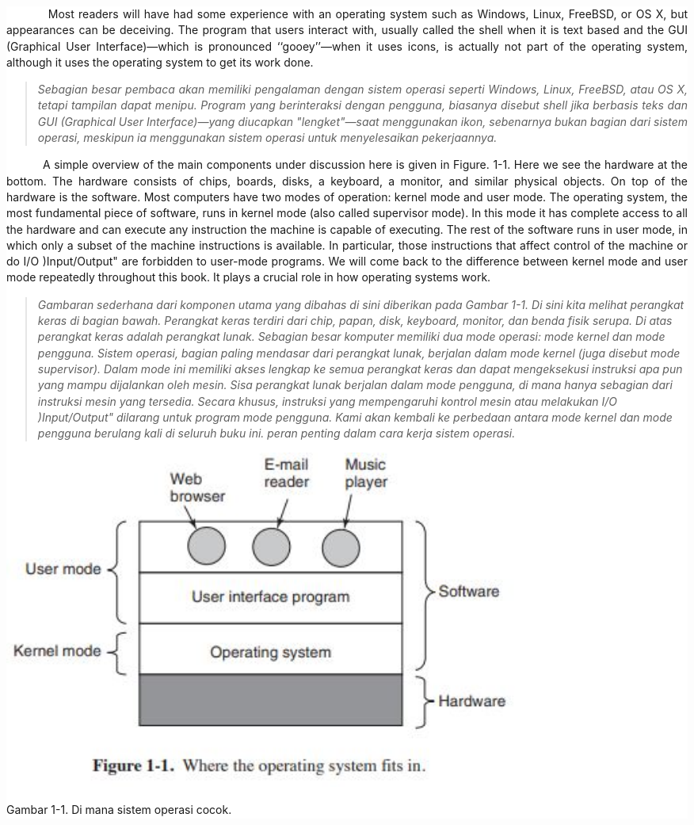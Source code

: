 <p align=justify>&nbsp &nbsp &nbsp &nbsp &nbsp Most readers will have had some experience with an operating system such as Windows, Linux, FreeBSD, or OS X, but appearances can be deceiving. The program that users interact with, usually called the shell when it is text based and the GUI (Graphical User Interface)—which is pronounced ‘‘gooey’’—when it uses icons, is actually not part of the operating system, although it uses the operating system to get its work done.</p>

> _<p align=justify>Sebagian besar pembaca akan memiliki pengalaman dengan sistem operasi seperti Windows, Linux, FreeBSD, atau OS X, tetapi tampilan dapat menipu. Program yang berinteraksi dengan pengguna, biasanya disebut shell jika berbasis teks dan GUI (Graphical User Interface)—yang diucapkan "lengket"—saat menggunakan ikon, sebenarnya bukan bagian dari sistem operasi, meskipun ia menggunakan sistem operasi untuk menyelesaikan pekerjaannya._

<p align=justify>&nbsp &nbsp &nbsp &nbsp &nbsp A simple overview of the main components under discussion here is given in Figure. 1-1. Here we see the hardware at the bottom. The hardware consists of chips, boards, disks, a keyboard, a monitor, and similar physical objects. On top of the hardware is the software. Most computers have two modes of operation: kernel mode and user mode. The operating system, the most fundamental piece of software, runs in kernel mode (also called supervisor mode). In this mode it has complete access to all the hardware and can execute any instruction the machine is capable of executing. The rest of the software runs in user mode, in which only a subset of the machine instructions is available. In particular, those instructions that affect control of the machine or do I/O )Input/Output" are forbidden to user-mode programs. We will come back to the difference between kernel mode and user mode repeatedly throughout this book. It plays a crucial role in how operating systems work.</p>

> _Gambaran sederhana dari komponen utama yang dibahas di sini diberikan pada Gambar 1-1. Di sini kita melihat perangkat keras di bagian bawah. Perangkat keras terdiri dari chip, papan, disk, keyboard, monitor, dan benda fisik serupa. Di atas perangkat keras adalah perangkat lunak. Sebagian besar komputer memiliki dua mode operasi: mode kernel dan mode pengguna. Sistem operasi, bagian paling mendasar dari perangkat lunak, berjalan dalam mode kernel (juga disebut mode supervisor). Dalam mode ini memiliki akses lengkap ke semua perangkat keras dan dapat mengeksekusi instruksi apa pun yang mampu dijalankan oleh mesin. Sisa perangkat lunak berjalan dalam mode pengguna, di mana hanya sebagian dari instruksi mesin yang tersedia. Secara khusus, instruksi yang mempengaruhi kontrol mesin atau melakukan I/O )Input/Output" dilarang untuk program mode pengguna. Kami akan kembali ke perbedaan antara mode kernel dan mode pengguna berulang kali di seluruh buku ini. peran penting dalam cara kerja sistem operasi._

<img src="/Gambar/Gambar-Tugas-Chapter-1/Gambar1-1.JPG" width="75%" height="75%">

Gambar 1-1. Di mana sistem operasi cocok.
